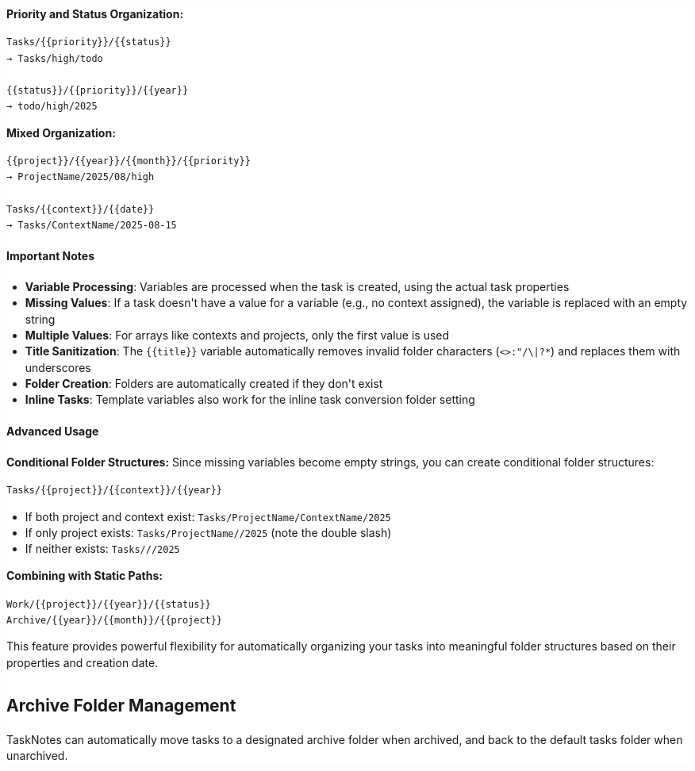**Priority and Status Organization:**
```
Tasks/{{priority}}/{{status}}
→ Tasks/high/todo

{{status}}/{{priority}}/{{year}}
→ todo/high/2025
```

**Mixed Organization:**
```
{{project}}/{{year}}/{{month}}/{{priority}}
→ ProjectName/2025/08/high

Tasks/{{context}}/{{date}}
→ Tasks/ContextName/2025-08-15
```

#### Important Notes

- **Variable Processing**: Variables are processed when the task is created, using the actual task properties
- **Missing Values**: If a task doesn't have a value for a variable (e.g., no context assigned), the variable is replaced with an empty string
- **Multiple Values**: For arrays like contexts and projects, only the first value is used
- **Title Sanitization**: The `{{title}}` variable automatically removes invalid folder characters (`<>:"/\|?*`) and replaces them with underscores
- **Folder Creation**: Folders are automatically created if they don't exist
- **Inline Tasks**: Template variables also work for the inline task conversion folder setting

#### Advanced Usage

**Conditional Folder Structures:**
Since missing variables become empty strings, you can create conditional folder structures:
```
Tasks/{{project}}/{{context}}/{{year}}
```
- If both project and context exist: `Tasks/ProjectName/ContextName/2025`
- If only project exists: `Tasks/ProjectName//2025` (note the double slash)
- If neither exists: `Tasks///2025`

**Combining with Static Paths:**
```
Work/{{project}}/{{year}}/{{status}}
Archive/{{year}}/{{month}}/{{project}}
```

This feature provides powerful flexibility for automatically organizing your tasks into meaningful folder structures based on their properties and creation date.

## Archive Folder Management

TaskNotes can automatically move tasks to a designated archive folder when archived, and back to the default tasks folder when unarchived.
